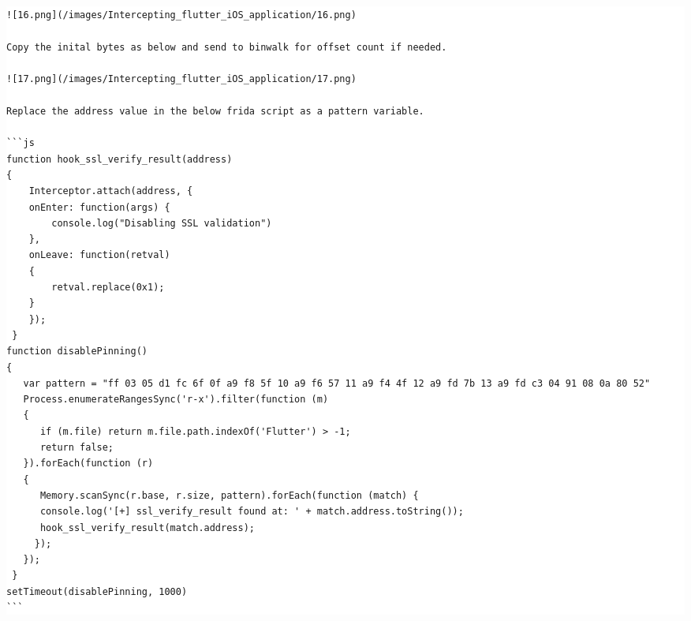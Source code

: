    ![16.png](/images/Intercepting_flutter_iOS_application/16.png)  

    Copy the inital bytes as below and send to binwalk for offset count if needed.  
    
    ![17.png](/images/Intercepting_flutter_iOS_application/17.png)  
    
    Replace the address value in the below frida script as a pattern variable.
   
    ```js
    function hook_ssl_verify_result(address)
    {
        Interceptor.attach(address, {
        onEnter: function(args) {
            console.log("Disabling SSL validation")
        },
        onLeave: function(retval)
        {
            retval.replace(0x1);
        }
        });
     }
    function disablePinning()
    {
       var pattern = "ff 03 05 d1 fc 6f 0f a9 f8 5f 10 a9 f6 57 11 a9 f4 4f 12 a9 fd 7b 13 a9 fd c3 04 91 08 0a 80 52"
       Process.enumerateRangesSync('r-x').filter(function (m) 
       {
          if (m.file) return m.file.path.indexOf('Flutter') > -1;
          return false;
       }).forEach(function (r) 
       {
          Memory.scanSync(r.base, r.size, pattern).forEach(function (match) {
          console.log('[+] ssl_verify_result found at: ' + match.address.toString());
          hook_ssl_verify_result(match.address);
         });
       });
     }
    setTimeout(disablePinning, 1000)
    ```  
